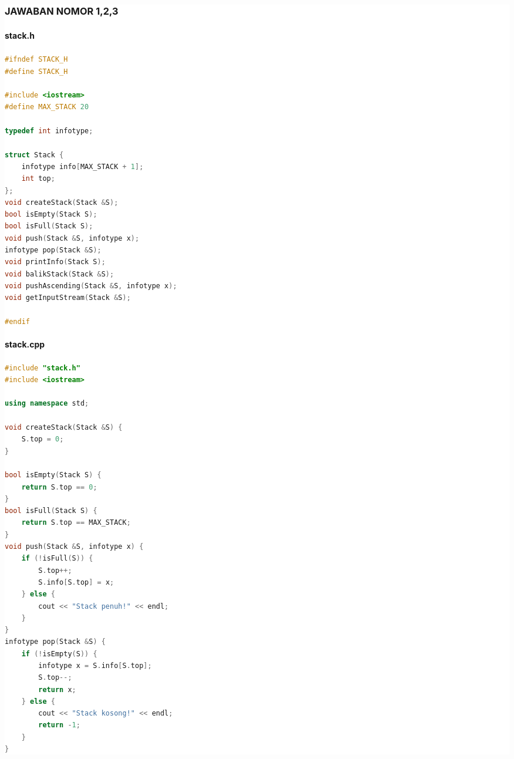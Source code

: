 ### JAWABAN NOMOR 1,2,3

#### stack.h
```c++
#ifndef STACK_H
#define STACK_H

#include <iostream>
#define MAX_STACK 20 

typedef int infotype;

struct Stack {
    infotype info[MAX_STACK + 1]; 
    int top;
};
void createStack(Stack &S);
bool isEmpty(Stack S);
bool isFull(Stack S);
void push(Stack &S, infotype x);
infotype pop(Stack &S);
void printInfo(Stack S);
void balikStack(Stack &S);
void pushAscending(Stack &S, infotype x);
void getInputStream(Stack &S);

#endif
```
#### stack.cpp
```c++
#include "stack.h"
#include <iostream> 

using namespace std; 

void createStack(Stack &S) {
    S.top = 0;
}

bool isEmpty(Stack S) {
    return S.top == 0;
}
bool isFull(Stack S) {
    return S.top == MAX_STACK;
}
void push(Stack &S, infotype x) {
    if (!isFull(S)) {
        S.top++; 
        S.info[S.top] = x;
    } else {
        cout << "Stack penuh!" << endl;
    }
}
infotype pop(Stack &S) {
    if (!isEmpty(S)) {
        infotype x = S.info[S.top];
        S.top--; 
        return x;
    } else {
        cout << "Stack kosong!" << endl; 
        return -1; 
    }
}
```